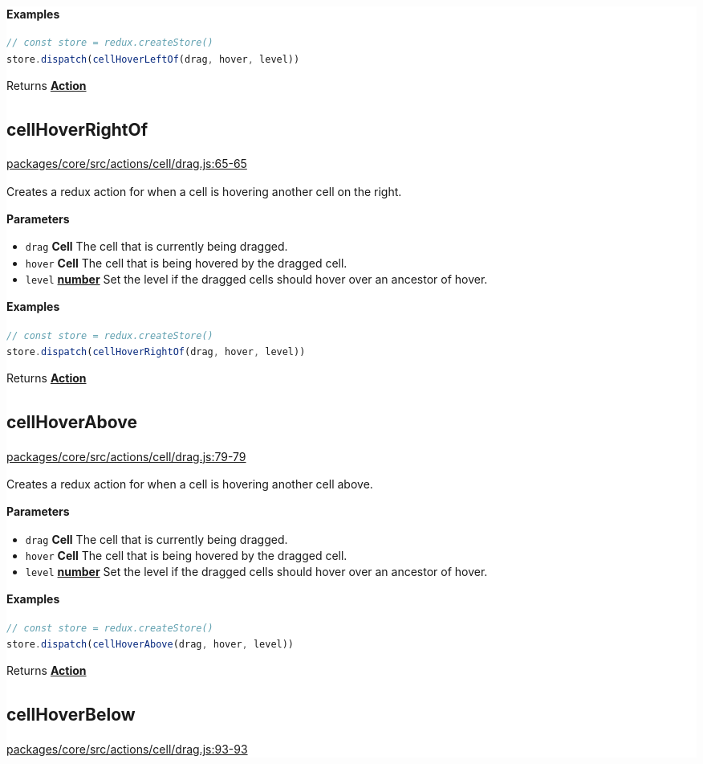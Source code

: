 **Examples**

```javascript
// const store = redux.createStore()
store.dispatch(cellHoverLeftOf(drag, hover, level))
```

Returns **[Action](#action)** 

## cellHoverRightOf

[packages/core/src/actions/cell/drag.js:65-65](https://github.com/ory/editor/blob/d780f8a2764165ebdadbec36260fae4d036c27c3/packages/core/src/actions/cell/drag.js#L65-L65 "Source code on GitHub")

Creates a redux action for when a cell is hovering another cell on the right.

**Parameters**

-   `drag` **Cell** The cell that is currently being dragged.
-   `hover` **Cell** The cell that is being hovered by the dragged cell.
-   `level` **[number](https://developer.mozilla.org/en-US/docs/Web/JavaScript/Reference/Global_Objects/Number)** Set the level if the dragged cells should hover over an ancestor of hover.

**Examples**

```javascript
// const store = redux.createStore()
store.dispatch(cellHoverRightOf(drag, hover, level))
```

Returns **[Action](#action)** 

## cellHoverAbove

[packages/core/src/actions/cell/drag.js:79-79](https://github.com/ory/editor/blob/d780f8a2764165ebdadbec36260fae4d036c27c3/packages/core/src/actions/cell/drag.js#L79-L79 "Source code on GitHub")

Creates a redux action for when a cell is hovering another cell above.

**Parameters**

-   `drag` **Cell** The cell that is currently being dragged.
-   `hover` **Cell** The cell that is being hovered by the dragged cell.
-   `level` **[number](https://developer.mozilla.org/en-US/docs/Web/JavaScript/Reference/Global_Objects/Number)** Set the level if the dragged cells should hover over an ancestor of hover.

**Examples**

```javascript
// const store = redux.createStore()
store.dispatch(cellHoverAbove(drag, hover, level))
```

Returns **[Action](#action)** 

## cellHoverBelow

[packages/core/src/actions/cell/drag.js:93-93](https://github.com/ory/editor/blob/d780f8a2764165ebdadbec36260fae4d036c27c3/packages/core/src/actions/cell/drag.js#L93-L93 "Source code on GitHub")
